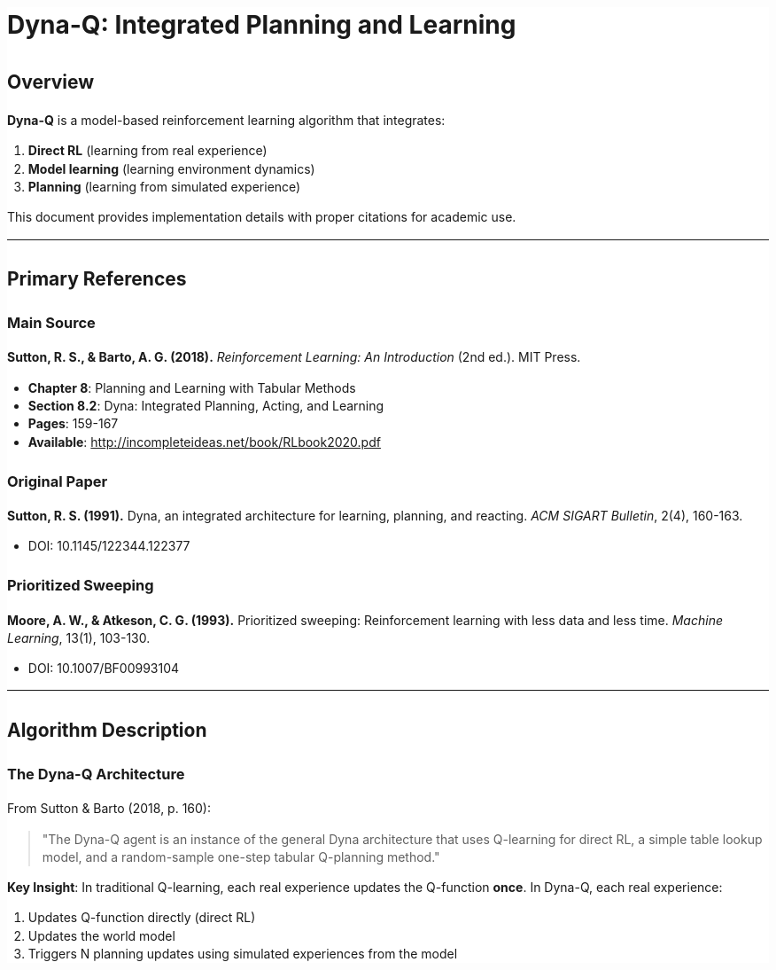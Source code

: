 # Dyna-Q: Integrated Planning and Learning

## Overview

**Dyna-Q** is a model-based reinforcement learning algorithm that integrates:
1. **Direct RL** (learning from real experience)
2. **Model learning** (learning environment dynamics)
3. **Planning** (learning from simulated experience)

This document provides implementation details with proper citations for academic use.

---

## Primary References

### Main Source
**Sutton, R. S., & Barto, A. G. (2018).** *Reinforcement Learning: An Introduction* (2nd ed.). MIT Press.
- **Chapter 8**: Planning and Learning with Tabular Methods
- **Section 8.2**: Dyna: Integrated Planning, Acting, and Learning
- **Pages**: 159-167
- **Available**: http://incompleteideas.net/book/RLbook2020.pdf

### Original Paper
**Sutton, R. S. (1991).** Dyna, an integrated architecture for learning, planning, and reacting. *ACM SIGART Bulletin*, 2(4), 160-163.
- DOI: 10.1145/122344.122377

### Prioritized Sweeping
**Moore, A. W., & Atkeson, C. G. (1993).** Prioritized sweeping: Reinforcement learning with less data and less time. *Machine Learning*, 13(1), 103-130.
- DOI: 10.1007/BF00993104

---

## Algorithm Description

### The Dyna-Q Architecture

From Sutton & Barto (2018, p. 160):

> "The Dyna-Q agent is an instance of the general Dyna architecture that uses Q-learning for direct RL, a simple table lookup model, and a random-sample one-step tabular Q-planning method."

**Key Insight**: In traditional Q-learning, each real experience updates the Q-function **once**. In Dyna-Q, each real experience:
1. Updates Q-function directly (direct RL)
2. Updates the world model
3. Triggers N planning updates using simulated experiences from the model
